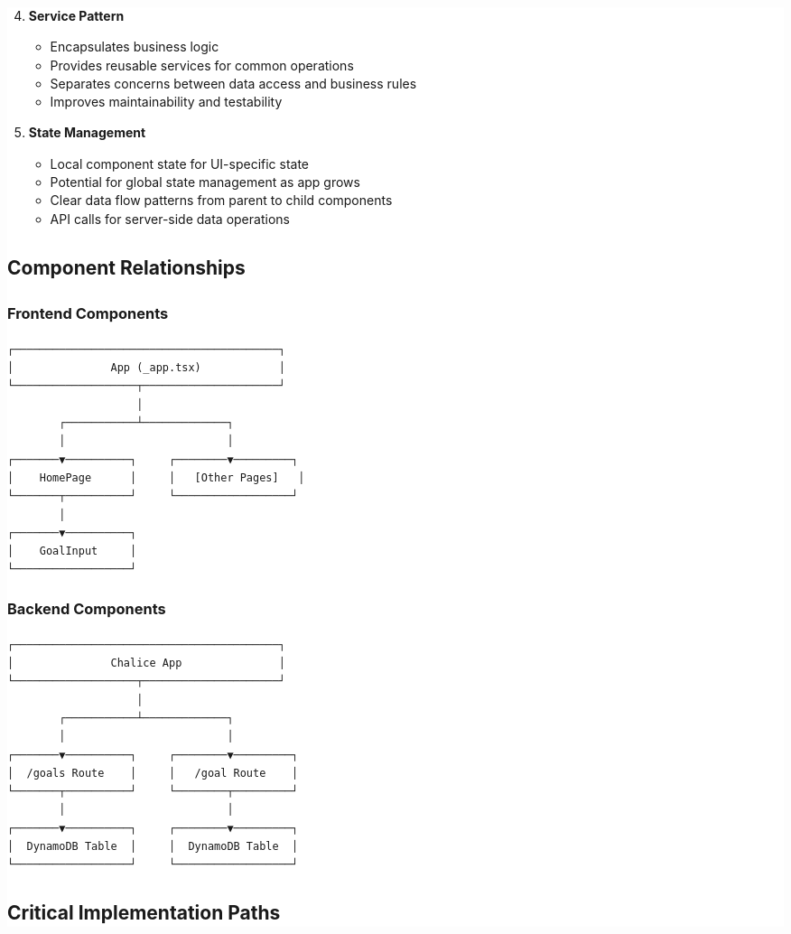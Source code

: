 4. **Service Pattern**

    - Encapsulates business logic
    - Provides reusable services for common operations
    - Separates concerns between data access and business rules
    - Improves maintainability and testability

5. **State Management**
    - Local component state for UI-specific state
    - Potential for global state management as app grows
    - Clear data flow patterns from parent to child components
    - API calls for server-side data operations

## Component Relationships

### Frontend Components

```
┌─────────────────────────────────────────┐
│               App (_app.tsx)            │
└───────────────────┬─────────────────────┘
                    │
        ┌───────────┴─────────────┐
        │                         │
┌───────▼──────────┐     ┌────────▼─────────┐
│    HomePage      │     │   [Other Pages]   │
└───────┬──────────┘     └──────────────────┘
        │
┌───────▼──────────┐
│    GoalInput     │
└──────────────────┘
```

### Backend Components

```
┌─────────────────────────────────────────┐
│               Chalice App               │
└───────────────────┬─────────────────────┘
                    │
        ┌───────────┴─────────────┐
        │                         │
┌───────▼──────────┐     ┌────────▼─────────┐
│  /goals Route    │     │   /goal Route    │
└───────┬──────────┘     └────────┬─────────┘
        │                         │
┌───────▼──────────┐     ┌────────▼─────────┐
│  DynamoDB Table  │     │  DynamoDB Table  │
└──────────────────┘     └──────────────────┘
```

## Critical Implementation Paths
